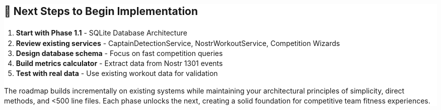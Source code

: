 ## 🎯 **Next Steps to Begin Implementation**

1. **Start with Phase 1.1** - SQLite Database Architecture
2. **Review existing services** - CaptainDetectionService, NostrWorkoutService, Competition Wizards
3. **Design database schema** - Focus on fast competition queries
4. **Build metrics calculator** - Extract data from Nostr 1301 events
5. **Test with real data** - Use existing workout data for validation

The roadmap builds incrementally on existing systems while maintaining your architectural principles of simplicity, direct methods, and <500 line files. Each phase unlocks the next, creating a solid foundation for competitive team fitness experiences.